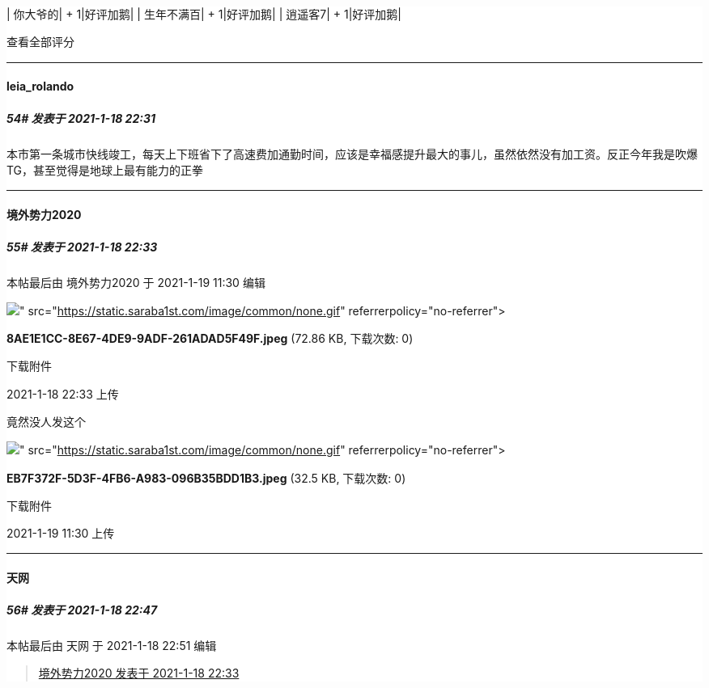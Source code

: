 | 你大爷的| + 1|好评加鹅|
| 生年不满百| + 1|好评加鹅|
| 逍遥客7| + 1|好评加鹅|


查看全部评分


-----

####  leia_rolando  
##### 54#       发表于 2021-1-18 22:31


本市第一条城市快线竣工，每天上下班省下了高速费加通勤时间，应该是幸福感提升最大的事儿，虽然依然没有加工资。反正今年我是吹爆TG，甚至觉得是地球上最有能力的正拳


-----

####  境外势力2020  
##### 55#       发表于 2021-1-18 22:33


 本帖最后由 境外势力2020 于 2021-1-19 11:30 编辑 


<img src="https://img.saraba1st.com/forum/202101/18/223327kk40708n11n0u14k.jpeg" referrerpolicy="no-referrer">" src="https://static.saraba1st.com/image/common/none.gif" referrerpolicy="no-referrer">


<strong>8AE1E1CC-8E67-4DE9-9ADF-261ADAD5F49F.jpeg</strong> (72.86 KB, 下载次数: 0)

下载附件

2021-1-18 22:33 上传


竟然没人发这个


<img src="https://img.saraba1st.com/forum/202101/19/113034tnppzwn00rxnwvxr.jpeg" referrerpolicy="no-referrer">" src="https://static.saraba1st.com/image/common/none.gif" referrerpolicy="no-referrer">


<strong>EB7F372F-5D3F-4FB6-A983-096B35BDD1B3.jpeg</strong> (32.5 KB, 下载次数: 0)

下载附件

2021-1-19 11:30 上传


-----

####  天网  
##### 56#       发表于 2021-1-18 22:47


 本帖最后由 天网 于 2021-1-18 22:51 编辑 
<blockquote><a href="httphttps://bbs.saraba1st.com/2b/forum.php?mod=redirect&amp;goto=findpost&amp;pid=50076921&amp;ptid=1983459" target="_blank">境外势力2020 发表于 2021-1-18 22:33</a>
